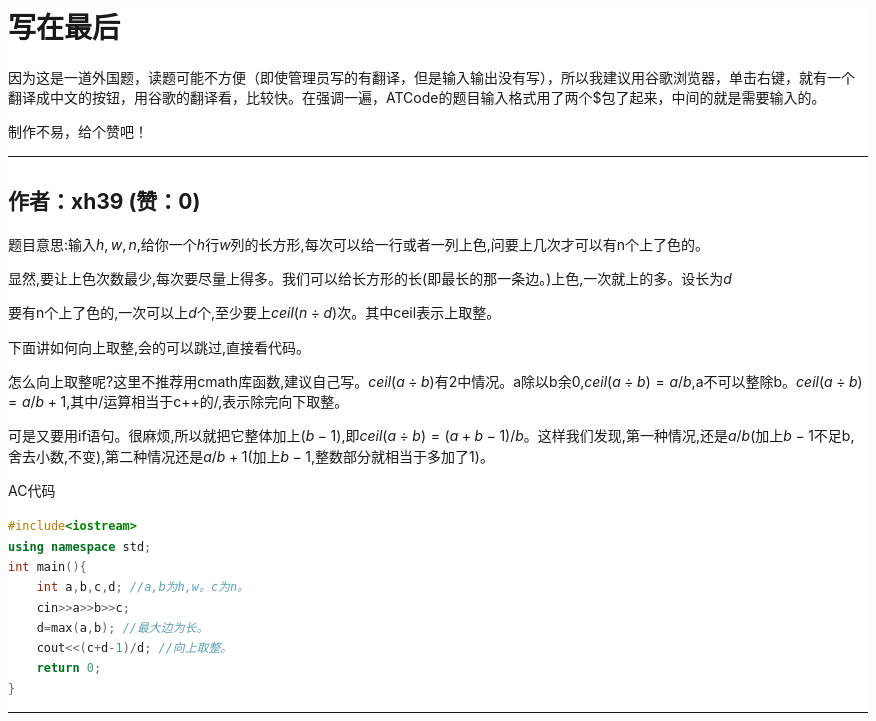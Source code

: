 # 写在最后
因为这是一道外国题，读题可能不方便（即使管理员写的有翻译，但是输入输出没有写），所以我建议用谷歌浏览器，单击右键，就有一个翻译成中文的按钮，用谷歌的翻译看，比较快。在强调一遍，ATCode的题目输入格式用了两个$包了起来，中间的就是需要输入的。

制作不易，给个赞吧！

---

## 作者：xh39 (赞：0)

题目意思:输入$h,w,n$,给你一个$h$行$w$列的长方形,每次可以给一行或者一列上色,问要上几次才可以有n个上了色的。

显然,要让上色次数最少,每次要尽量上得多。我们可以给长方形的长(即最长的那一条边。)上色,一次就上的多。设长为$d$

要有n个上了色的,一次可以上$d$个,至少要上$ceil(n÷d)$次。其中ceil表示上取整。

下面讲如何向上取整,会的可以跳过,直接看代码。

怎么向上取整呢?这里不推荐用cmath库函数,建议自己写。$ceil(a÷b)$有2中情况。a除以b余0,$ceil(a÷b)=a/b$,a不可以整除b。$ceil(a÷b)=a/b+1$,其中/运算相当于c++的/,表示除完向下取整。

可是又要用if语句。很麻烦,所以就把它整体加上$(b-1)$,即$ceil(a÷b)=(a+b-1)/b$。这样我们发现,第一种情况,还是$a/b$(加上$b-1$不足b,舍去小数,不变),第二种情况还是$a/b+1$(加上$b-1$,整数部分就相当于多加了1)。

AC代码
```cpp
#include<iostream>
using namespace std;
int main(){
    int a,b,c,d; //a,b为h,w。c为n。
    cin>>a>>b>>c;
    d=max(a,b); //最大边为长。
    cout<<(c+d-1)/d; //向上取整。
    return 0;
}
```

---

